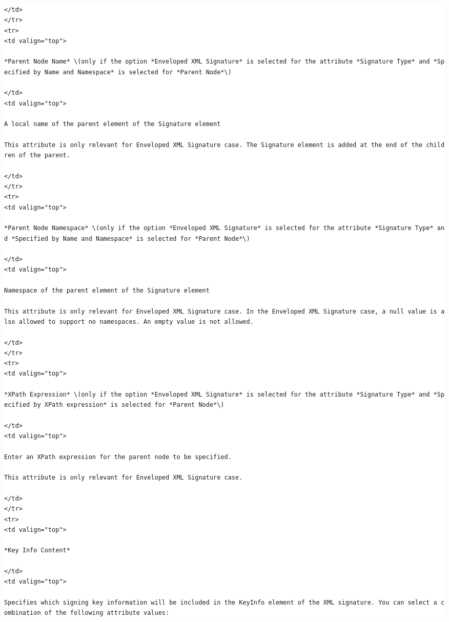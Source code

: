 
    
    </td>
    </tr>
    <tr>
    <td valign="top">
    
    *Parent Node Name* \(only if the option *Enveloped XML Signature* is selected for the attribute *Signature Type* and *Specified by Name and Namespace* is selected for *Parent Node*\)
    
    </td>
    <td valign="top">
    
    A local name of the parent element of the Signature element

    This attribute is only relevant for Enveloped XML Signature case. The Signature element is added at the end of the children of the parent.
    
    </td>
    </tr>
    <tr>
    <td valign="top">
    
    *Parent Node Namespace* \(only if the option *Enveloped XML Signature* is selected for the attribute *Signature Type* and *Specified by Name and Namespace* is selected for *Parent Node*\)
    
    </td>
    <td valign="top">
    
    Namespace of the parent element of the Signature element

    This attribute is only relevant for Enveloped XML Signature case. In the Enveloped XML Signature case, a null value is also allowed to support no namespaces. An empty value is not allowed.
    
    </td>
    </tr>
    <tr>
    <td valign="top">
    
    *XPath Expression* \(only if the option *Enveloped XML Signature* is selected for the attribute *Signature Type* and *Specified by XPath expression* is selected for *Parent Node*\)
    
    </td>
    <td valign="top">
    
    Enter an XPath expression for the parent node to be specified.

    This attribute is only relevant for Enveloped XML Signature case.
    
    </td>
    </tr>
    <tr>
    <td valign="top">
    
    *Key Info Content* 
    
    </td>
    <td valign="top">
    
    Specifies which signing key information will be included in the KeyInfo element of the XML signature. You can select a combination of the following attribute values:
